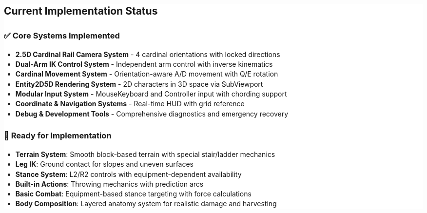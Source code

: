 ## Current Implementation Status
### ✅ **Core Systems Implemented**
- **2.5D Cardinal Rail Camera System** - 4 cardinal orientations with locked directions
- **Dual-Arm IK Control System** - Independent arm control with inverse kinematics
- **Cardinal Movement System** - Orientation-aware A/D movement with Q/E rotation
- **Entity2D5D Rendering System** - 2D characters in 3D space via SubViewport
- **Modular Input System** - MouseKeyboard and Controller input with chording support
- **Coordinate & Navigation Systems** - Real-time HUD with grid reference
- **Debug & Development Tools** - Comprehensive diagnostics and emergency recovery

### 🚀 **Ready for Implementation**
- **Terrain System**: Smooth block-based terrain with special stair/ladder mechanics
- **Leg IK**: Ground contact for slopes and uneven surfaces
- **Stance System**: L2/R2 controls with equipment-dependent availability
- **Built-in Actions**: Throwing mechanics with prediction arcs
- **Basic Combat**: Equipment-based stance targeting with force calculations
- **Body Composition**: Layered anatomy system for realistic damage and harvesting